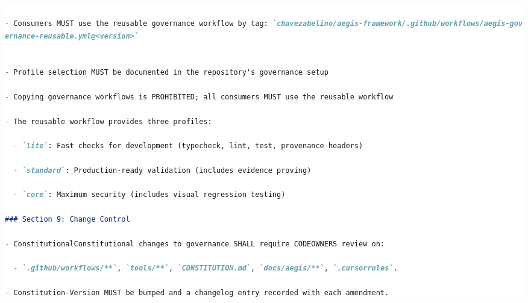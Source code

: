 ```markdown

- Consumers MUST use the reusable governance workflow by tag: `chavezabelino/aegis-framework/.github/workflows/aegis-governance-reusable.yml@<version>`
  

- Profile selection MUST be documented in the repository's governance setup

- Copying governance workflows is PROHIBITED; all consumers MUST use the reusable workflow

- The reusable workflow provides three profiles:

  - `lite`: Fast checks for development (typecheck, lint, test, provenance headers)

  - `standard`: Production-ready validation (includes evidence proving)

  - `core`: Maximum security (includes visual regression testing)

### Section 9: Change Control

- ConstitutionalConstitutional changes to governance SHALL require CODEOWNERS review on:

  - `.github/workflows/**`, `tools/**`, `CONSTITUTION.md`, `docs/aegis/**`, `.cursorrules`.

- Constitution-Version MUST be bumped and a changelog entry recorded with each amendment.
